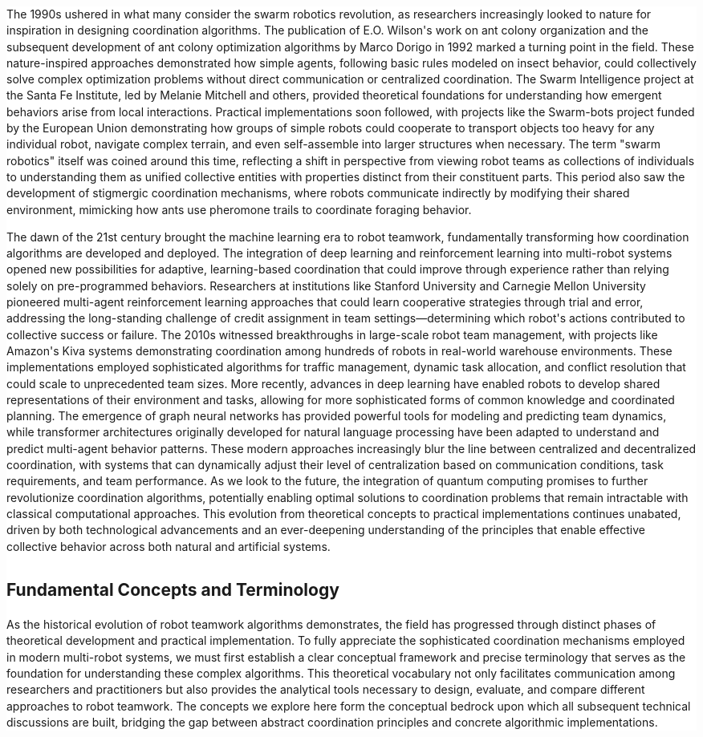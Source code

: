 The 1990s ushered in what many consider the swarm robotics revolution, as researchers increasingly looked to nature for inspiration in designing coordination algorithms. The publication of E.O. Wilson's work on ant colony organization and the subsequent development of ant colony optimization algorithms by Marco Dorigo in 1992 marked a turning point in the field. These nature-inspired approaches demonstrated how simple agents, following basic rules modeled on insect behavior, could collectively solve complex optimization problems without direct communication or centralized coordination. The Swarm Intelligence project at the Santa Fe Institute, led by Melanie Mitchell and others, provided theoretical foundations for understanding how emergent behaviors arise from local interactions. Practical implementations soon followed, with projects like the Swarm-bots project funded by the European Union demonstrating how groups of simple robots could cooperate to transport objects too heavy for any individual robot, navigate complex terrain, and even self-assemble into larger structures when necessary. The term "swarm robotics" itself was coined around this time, reflecting a shift in perspective from viewing robot teams as collections of individuals to understanding them as unified collective entities with properties distinct from their constituent parts. This period also saw the development of stigmergic coordination mechanisms, where robots communicate indirectly by modifying their shared environment, mimicking how ants use pheromone trails to coordinate foraging behavior.

The dawn of the 21st century brought the machine learning era to robot teamwork, fundamentally transforming how coordination algorithms are developed and deployed. The integration of deep learning and reinforcement learning into multi-robot systems opened new possibilities for adaptive, learning-based coordination that could improve through experience rather than relying solely on pre-programmed behaviors. Researchers at institutions like Stanford University and Carnegie Mellon University pioneered multi-agent reinforcement learning approaches that could learn cooperative strategies through trial and error, addressing the long-standing challenge of credit assignment in team settings—determining which robot's actions contributed to collective success or failure. The 2010s witnessed breakthroughs in large-scale robot team management, with projects like Amazon's Kiva systems demonstrating coordination among hundreds of robots in real-world warehouse environments. These implementations employed sophisticated algorithms for traffic management, dynamic task allocation, and conflict resolution that could scale to unprecedented team sizes. More recently, advances in deep learning have enabled robots to develop shared representations of their environment and tasks, allowing for more sophisticated forms of common knowledge and coordinated planning. The emergence of graph neural networks has provided powerful tools for modeling and predicting team dynamics, while transformer architectures originally developed for natural language processing have been adapted to understand and predict multi-agent behavior patterns. These modern approaches increasingly blur the line between centralized and decentralized coordination, with systems that can dynamically adjust their level of centralization based on communication conditions, task requirements, and team performance. As we look to the future, the integration of quantum computing promises to further revolutionize coordination algorithms, potentially enabling optimal solutions to coordination problems that remain intractable with classical computational approaches. This evolution from theoretical concepts to practical implementations continues unabated, driven by both technological advancements and an ever-deepening understanding of the principles that enable effective collective behavior across both natural and artificial systems.

## Fundamental Concepts and Terminology

As the historical evolution of robot teamwork algorithms demonstrates, the field has progressed through distinct phases of theoretical development and practical implementation. To fully appreciate the sophisticated coordination mechanisms employed in modern multi-robot systems, we must first establish a clear conceptual framework and precise terminology that serves as the foundation for understanding these complex algorithms. This theoretical vocabulary not only facilitates communication among researchers and practitioners but also provides the analytical tools necessary to design, evaluate, and compare different approaches to robot teamwork. The concepts we explore here form the conceptual bedrock upon which all subsequent technical discussions are built, bridging the gap between abstract coordination principles and concrete algorithmic implementations.
